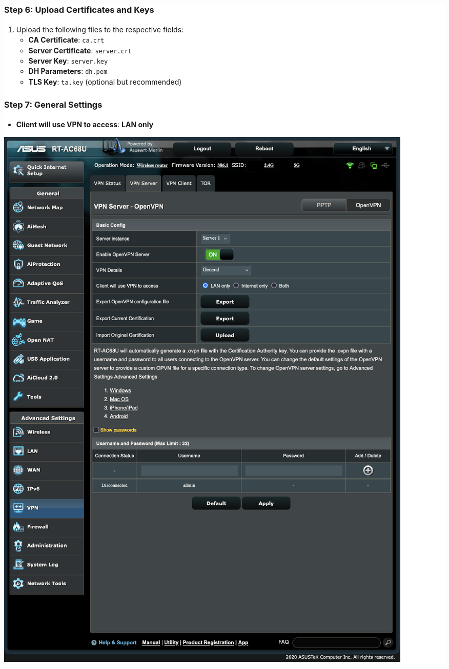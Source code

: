 ### Step 6: Upload Certificates and Keys
1. Upload the following files to the respective fields:
   - **CA Certificate**: `ca.crt`
   - **Server Certificate**: `server.crt`
   - **Server Key**: `server.key`
   - **DH Parameters**: `dh.pem`
   - **TLS Key**: `ta.key` (optional but recommended)

### Step 7: General Settings
- **Client will use VPN to access**: **LAN only**

![ASUS Router General Settings](screenshots/ASUS%20Router%20General%20Settings.png)